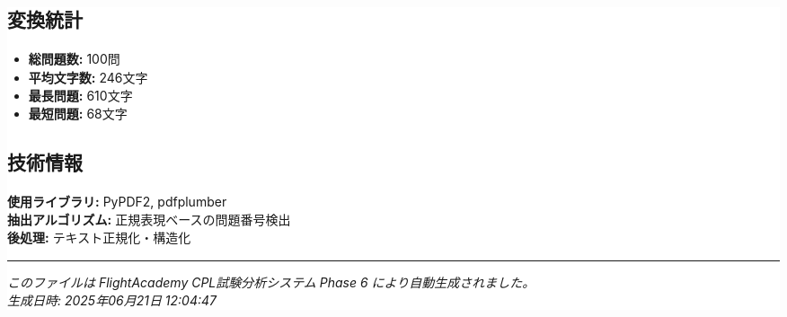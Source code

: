 

## 変換統計

- **総問題数:** 100問
- **平均文字数:** 246文字
- **最長問題:** 610文字
- **最短問題:** 68文字

## 技術情報

**使用ライブラリ:** PyPDF2, pdfplumber  
**抽出アルゴリズム:** 正規表現ベースの問題番号検出  
**後処理:** テキスト正規化・構造化  

---

*このファイルは FlightAcademy CPL試験分析システム Phase 6 により自動生成されました。*  
*生成日時: 2025年06月21日 12:04:47*
